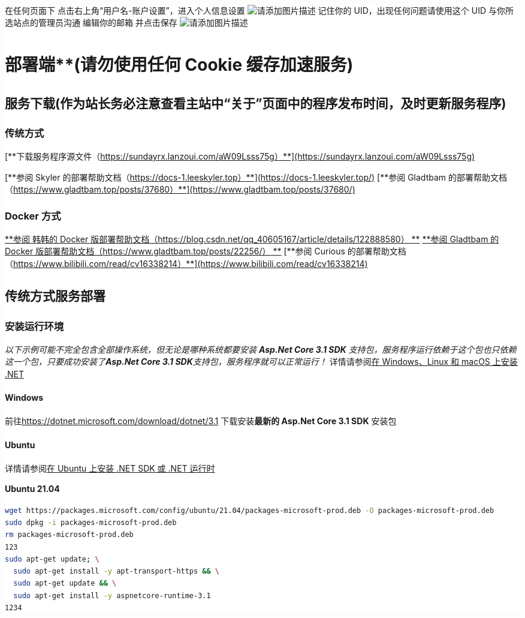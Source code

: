 在任何页面下 点击右上角“用户名-账户设置”，进入个人信息设置
![请添加图片描述](https://bitbucket.org/xlc520/blogasset/raw/main/images3/8229363a593549bbb884960e65875673.png)
记住你的 UID，出现任何问题请使用这个 UID 与你所选站点的管理员沟通
编辑你的邮箱 并点击保存
![请添加图片描述](https://bitbucket.org/xlc520/blogasset/raw/main/images3/fea87de6e5774a319c4b4a2e818d3341.png)

# 部署端**(请勿使用任何 Cookie 缓存加速服务)

## 服务下载(作为站长务必注意查看**主站**中“**关于**”页面中的**程序发布时间**，及时更新服务程序)

### 传统方式

[**下载服务程序源文件（https://sundayrx.lanzoui.com/aW09Lsss75g）**](https://sundayrx.lanzoui.com/aW09Lsss75g)

[**参阅 Skyler 的部署帮助文档（https://docs-1.leeskyler.top）**](https://docs-1.leeskyler.top/)
[**参阅 Gladtbam 的部署帮助文档 （https://www.gladtbam.top/posts/37680）**](https://www.gladtbam.top/posts/37680/)

### Docker 方式

[**参阅 韩韩的 Docker 版部署帮助文档（https://blog.csdn.net/qq_40605167/article/details/122888580）
**](https://blog.csdn.net/qq_40605167/article/details/122888580)
[**参阅 Gladtbam 的 Docker 版部署帮助文档（https://www.gladtbam.top/posts/22256/）
**](https://www.gladtbam.top/posts/22256/)
[**参阅 Curious 的部署帮助文档 （https://www.bilibili.com/read/cv16338214）**](https://www.bilibili.com/read/cv16338214)

## 传统方式服务部署

### 安装运行环境

*以下示例可能不完全包含全部操作系统，但无论是哪种系统都要安装 **Asp.Net Core 3.1 SDK**
支持包，服务程序运行依赖于这个包也只依赖这一个包，只要成功安装了**Asp.Net Core 3.1 SDK**支持包，服务程序就可以正常运行！*
详情请参阅[在 Windows、Linux 和 macOS 上安装 .NET](https://docs.microsoft.com/zh-cn/dotnet/core/install/)

#### Windows

前往<https://dotnet.microsoft.com/download/dotnet/3.1> 下载安装**最新的 Asp.Net Core 3.1 SDK** 安装包

#### Ubuntu

详情请参阅[在 Ubuntu 上安装 .NET SDK 或 .NET 运行时](https://docs.microsoft.com/zh-cn/dotnet/core/install/linux-ubuntu)

**Ubuntu 21.04**

```bash
wget https://packages.microsoft.com/config/ubuntu/21.04/packages-microsoft-prod.deb -O packages-microsoft-prod.deb
sudo dpkg -i packages-microsoft-prod.deb
rm packages-microsoft-prod.deb
123
sudo apt-get update; \
  sudo apt-get install -y apt-transport-https && \
  sudo apt-get update && \
  sudo apt-get install -y aspnetcore-runtime-3.1
1234
```
